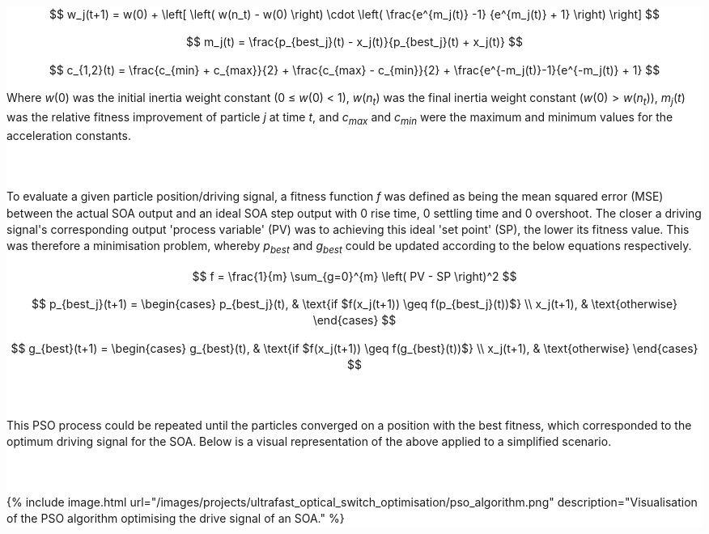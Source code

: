 $$ w_j(t+1) = w(0) + \left[ \left( w(n_t) - w(0) \right) \cdot \left( \frac{e^{m_j(t)} -1} {e^{m_j(t)} + 1} \right) \right] $$

$$ m_j(t) = \frac{p_{best_j}(t) - x_j(t)}{p_{best_j}(t) + x_j(t)} $$

$$ c_{1,2}(t) = \frac{c_{min} + c_{max}}{2} + \frac{c_{max} - c_{min}}{2} + \frac{e^{-m_j(t)}-1}{e^{-m_j(t)} + 1} $$

Where $w(0)$ was the initial inertia weight constant ($0~\leq~w(0)~<~1$), $w(n_t)$ was the final inertia weight constant ($w(0) > w(n_t)$), $m_j(t)$ was the relative fitness improvement of particle $j$ at time $t$, and $c_{max}$ and $c_{min}$ were the maximum and minimum values for the acceleration constants. 

<br/><br/>
To evaluate a given particle position/driving signal, a fitness function $f$ was defined as being the mean squared error (MSE) between the actual SOA output and an ideal SOA step output with 0 rise time, 0 settling time and 0 overshoot. The closer a driving signal's corresponding output 'process variable' (PV) was to achieving this ideal 'set point' (SP), the lower its fitness value. This was therefore a minimisation problem, whereby $p_{best}$ and $g_{best}$ could be updated according to the below equations respectively.

$$ f = \frac{1}{m} \sum_{g=0}^{m} \left( PV - SP \right)^2 $$

$$ p_{best_j}(t+1) = \begin{cases} p_{best_j}(t), & \text{if $f(x_j(t+1)) \geq f(p_{best_j}(t))$} \\ x_j(t+1), & \text{otherwise} \end{cases} $$

$$ g_{best}(t+1) = \begin{cases} g_{best}(t), & \text{if $f(x_j(t+1)) \geq f(g_{best}(t))$} \\ x_j(t+1), & \text{otherwise} \end{cases} $$

<br/><br/>
This PSO process could be repeated until the particles converged on a position with the best fitness, which corresponded to the optimum driving signal for the SOA. Below is a visual representation of the above applied to a simplified scenario. 


<br/><br/>
{% include image.html url="/images/projects/ultrafast_optical_switch_optimisation/pso_algorithm.png" description="Visualisation of the PSO algorithm optimising the drive signal of an SOA." %}




</div>





















